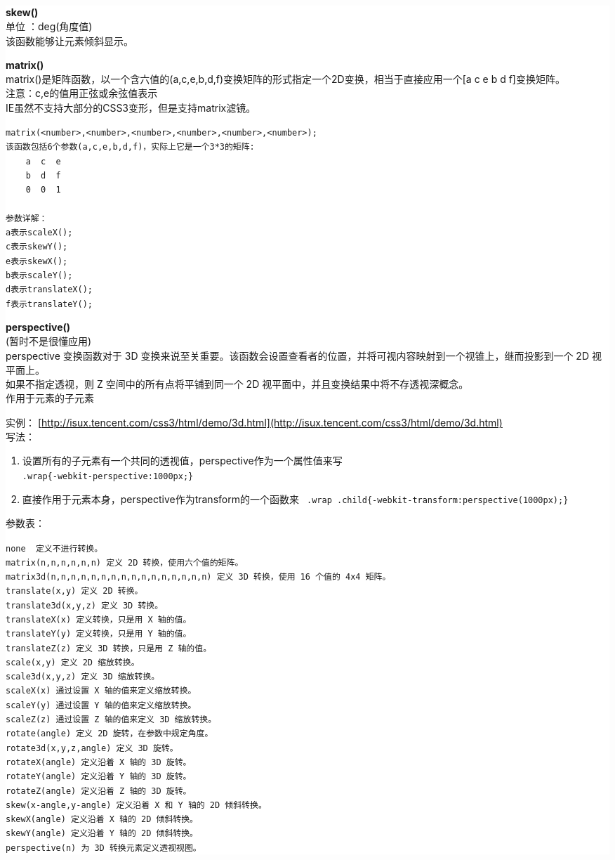 **skew()**  
单位	：deg(角度值)  
该函数能够让元素倾斜显示。  

**matrix()**  
matrix()是矩阵函数，以一个含六值的(a,c,e,b,d,f)变换矩阵的形式指定一个2D变换，相当于直接应用一个[a c e b d f]变换矩阵。  
注意：c,e的值用正弦或余弦值表示  
IE虽然不支持大部分的CSS3变形，但是支持matrix滤镜。   

    matrix(<number>,<number>,<number>,<number>,<number>,<number>);
    该函数包括6个参数(a,c,e,b,d,f)，实际上它是一个3*3的矩阵:
    	a  c  e  
		b  d  f  
		0  0  1
	
    参数详解：
    a表示scaleX();
    c表示skewY();
    e表示skewX();
    b表示scaleY();
    d表示translateX();
    f表示translateY();

**perspective()**  
(暂时不是很懂应用)  
perspective 变换函数对于 3D 变换来说至关重要。该函数会设置查看者的位置，并将可视内容映射到一个视锥上，继而投影到一个 2D 视平面上。  
如果不指定透视，则 Z 空间中的所有点将平铺到同一个 2D 视平面中，并且变换结果中将不存透视深概念。  
作用于元素的子元素   

实例：  [http://isux.tencent.com/css3/html/demo/3d.html](http://isux.tencent.com/css3/html/demo/3d.html)  
写法：

1. 设置所有的子元素有一个共同的透视值，perspective作为一个属性值来写  
	`.wrap{-webkit-perspective:1000px;}`  

2. 直接作用于元素本身，perspective作为transform的一个函数来 
  ` .wrap .child{-webkit-transform:perspective(1000px);}`  

参数表：  

    none  定义不进行转换。   
    matrix(n,n,n,n,n,n) 定义 2D 转换，使用六个值的矩阵。   
    matrix3d(n,n,n,n,n,n,n,n,n,n,n,n,n,n,n,n) 定义 3D 转换，使用 16 个值的 4x4 矩阵。
    translate(x,y) 定义 2D 转换。   
    translate3d(x,y,z) 定义 3D 转换。
    translateX(x) 定义转换，只是用 X 轴的值。   
    translateY(y) 定义转换，只是用 Y 轴的值。  
    translateZ(z) 定义 3D 转换，只是用 Z 轴的值。
    scale(x,y) 定义 2D 缩放转换。   
    scale3d(x,y,z) 定义 3D 缩放转换。
    scaleX(x) 通过设置 X 轴的值来定义缩放转换。   
    scaleY(y) 通过设置 Y 轴的值来定义缩放转换。   
    scaleZ(z) 通过设置 Z 轴的值来定义 3D 缩放转换。
    rotate(angle) 定义 2D 旋转，在参数中规定角度。   
    rotate3d(x,y,z,angle) 定义 3D 旋转。
    rotateX(angle) 定义沿着 X 轴的 3D 旋转。   
    rotateY(angle) 定义沿着 Y 轴的 3D 旋转。
    rotateZ(angle) 定义沿着 Z 轴的 3D 旋转。
    skew(x-angle,y-angle) 定义沿着 X 和 Y 轴的 2D 倾斜转换。   
    skewX(angle) 定义沿着 X 轴的 2D 倾斜转换。   
    skewY(angle) 定义沿着 Y 轴的 2D 倾斜转换。   
    perspective(n) 为 3D 转换元素定义透视视图。   
